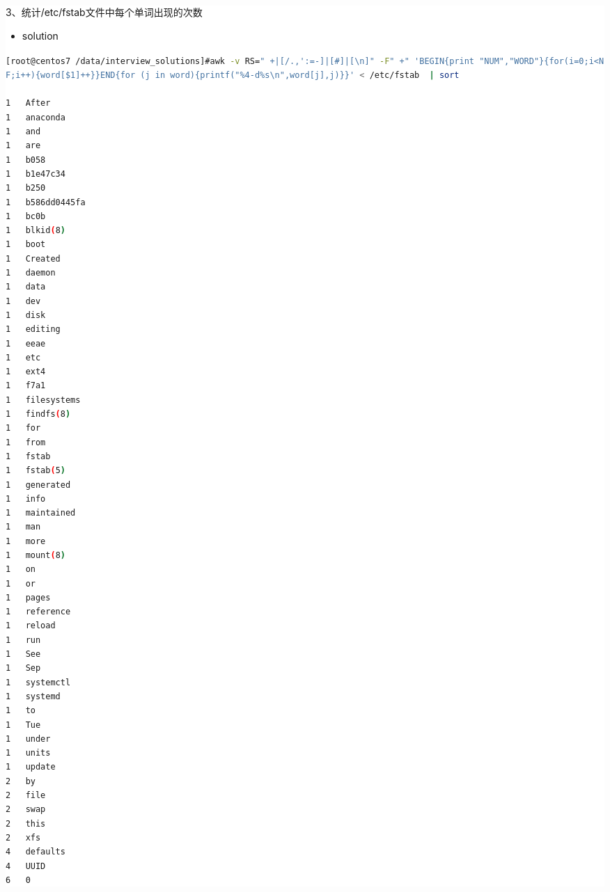 3、统计/etc/fstab文件中每个单词出现的次数

- solution

```bash
[root@centos7 /data/interview_solutions]#awk -v RS=" +|[/.,':=-]|[#]|[\n]" -F" +" 'BEGIN{print "NUM","WORD"}{for(i=0;i<NF;i++){word[$1]++}}END{for (j in word){printf("%4-d%s\n",word[j],j)}}' < /etc/fstab  | sort

1   After
1   anaconda
1   and
1   are
1   b058
1   b1e47c34
1   b250
1   b586dd0445fa
1   bc0b
1   blkid(8)
1   boot
1   Created
1   daemon
1   data
1   dev
1   disk
1   editing
1   eeae
1   etc
1   ext4
1   f7a1
1   filesystems
1   findfs(8)
1   for
1   from
1   fstab
1   fstab(5)
1   generated
1   info
1   maintained
1   man
1   more
1   mount(8)
1   on
1   or
1   pages
1   reference
1   reload
1   run
1   See
1   Sep
1   systemctl
1   systemd
1   to
1   Tue
1   under
1   units
1   update
2   by
2   file
2   swap
2   this
2   xfs
4   defaults
4   UUID
6   0
```